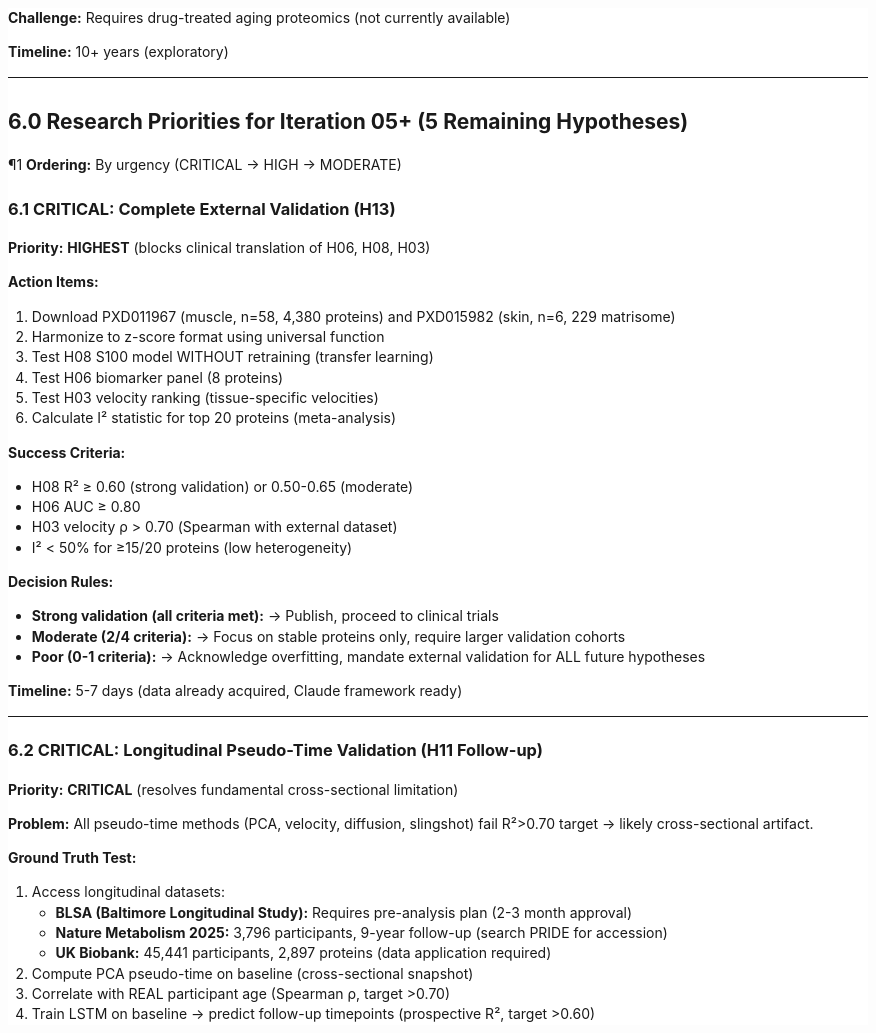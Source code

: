 **Challenge:** Requires drug-treated aging proteomics (not currently available)

**Timeline:** 10+ years (exploratory)

---

## 6.0 Research Priorities for Iteration 05+ (5 Remaining Hypotheses)

¶1 **Ordering:** By urgency (CRITICAL → HIGH → MODERATE)

### 6.1 CRITICAL: Complete External Validation (H13)

**Priority:** **HIGHEST** (blocks clinical translation of H06, H08, H03)

**Action Items:**
1. Download PXD011967 (muscle, n=58, 4,380 proteins) and PXD015982 (skin, n=6, 229 matrisome)
2. Harmonize to z-score format using universal function
3. Test H08 S100 model WITHOUT retraining (transfer learning)
4. Test H06 biomarker panel (8 proteins)
5. Test H03 velocity ranking (tissue-specific velocities)
6. Calculate I² statistic for top 20 proteins (meta-analysis)

**Success Criteria:**
- H08 R² ≥ 0.60 (strong validation) or 0.50-0.65 (moderate)
- H06 AUC ≥ 0.80
- H03 velocity ρ > 0.70 (Spearman with external dataset)
- I² < 50% for ≥15/20 proteins (low heterogeneity)

**Decision Rules:**
- **Strong validation (all criteria met):** → Publish, proceed to clinical trials
- **Moderate (2/4 criteria):** → Focus on stable proteins only, require larger validation cohorts
- **Poor (0-1 criteria):** → Acknowledge overfitting, mandate external validation for ALL future hypotheses

**Timeline:** 5-7 days (data already acquired, Claude framework ready)

---

### 6.2 CRITICAL: Longitudinal Pseudo-Time Validation (H11 Follow-up)

**Priority:** **CRITICAL** (resolves fundamental cross-sectional limitation)

**Problem:** All pseudo-time methods (PCA, velocity, diffusion, slingshot) fail R²>0.70 target → likely cross-sectional artifact.

**Ground Truth Test:**
1. Access longitudinal datasets:
   - **BLSA (Baltimore Longitudinal Study):** Requires pre-analysis plan (2-3 month approval)
   - **Nature Metabolism 2025:** 3,796 participants, 9-year follow-up (search PRIDE for accession)
   - **UK Biobank:** 45,441 participants, 2,897 proteins (data application required)
2. Compute PCA pseudo-time on baseline (cross-sectional snapshot)
3. Correlate with REAL participant age (Spearman ρ, target >0.70)
4. Train LSTM on baseline → predict follow-up timepoints (prospective R², target >0.60)
